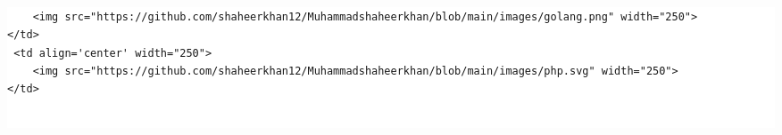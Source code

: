         <img src="https://github.com/shaheerkhan12/Muhammadshaheerkhan/blob/main/images/golang.png" width="250">
    </td>
     <td align='center' width="250">
        <img src="https://github.com/shaheerkhan12/Muhammadshaheerkhan/blob/main/images/php.svg" width="250">
    </td>
</tr>
</table>
</br>
